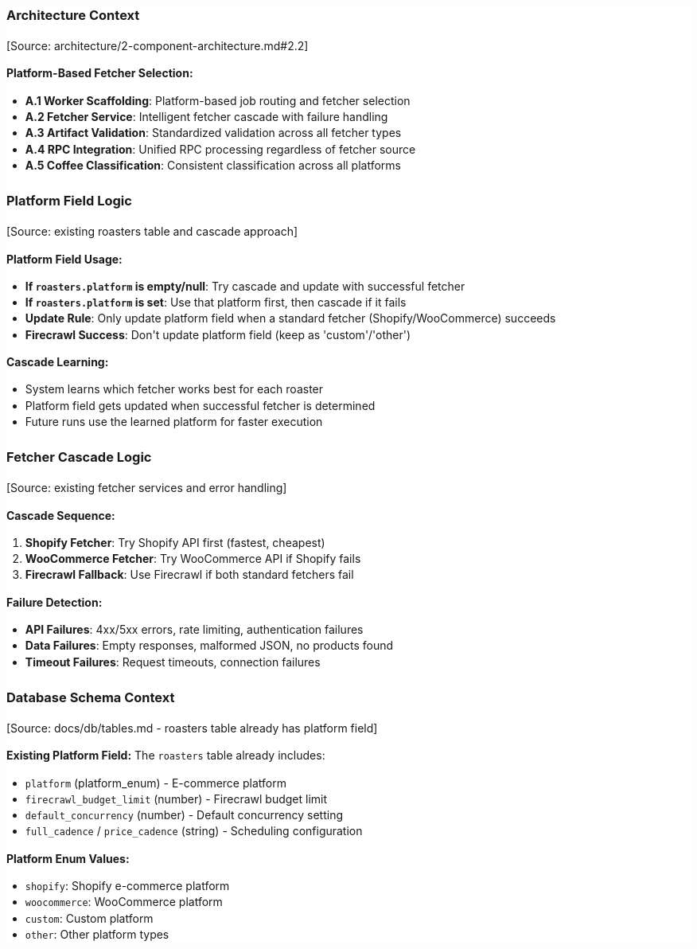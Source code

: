 ### Architecture Context
[Source: architecture/2-component-architecture.md#2.2]

**Platform-Based Fetcher Selection:**
- **A.1 Worker Scaffolding**: Platform-based job routing and fetcher selection
- **A.2 Fetcher Service**: Intelligent fetcher cascade with failure handling
- **A.3 Artifact Validation**: Standardized validation across all fetcher types
- **A.4 RPC Integration**: Unified RPC processing regardless of fetcher source
- **A.5 Coffee Classification**: Consistent classification across all platforms

### Platform Field Logic
[Source: existing roasters table and cascade approach]

**Platform Field Usage:**
- **If `roasters.platform` is empty/null**: Try cascade and update with successful fetcher
- **If `roasters.platform` is set**: Use that platform first, then cascade if it fails
- **Update Rule**: Only update platform field when a standard fetcher (Shopify/WooCommerce) succeeds
- **Firecrawl Success**: Don't update platform field (keep as 'custom'/'other')

**Cascade Learning:**
- System learns which fetcher works best for each roaster
- Platform field gets updated when successful fetcher is determined
- Future runs use the learned platform for faster execution

### Fetcher Cascade Logic
[Source: existing fetcher services and error handling]

**Cascade Sequence:**
1. **Shopify Fetcher**: Try Shopify API first (fastest, cheapest)
2. **WooCommerce Fetcher**: Try WooCommerce API if Shopify fails
3. **Firecrawl Fallback**: Use Firecrawl if both standard fetchers fail

**Failure Detection:**
- **API Failures**: 4xx/5xx errors, rate limiting, authentication failures
- **Data Failures**: Empty responses, malformed JSON, no products found
- **Timeout Failures**: Request timeouts, connection failures

### Database Schema Context
[Source: docs/db/tables.md - roasters table already has platform field]

**Existing Platform Field:**
The `roasters` table already includes:
- `platform` (platform_enum) - E-commerce platform
- `firecrawl_budget_limit` (number) - Firecrawl budget limit
- `default_concurrency` (number) - Default concurrency setting
- `full_cadence` / `price_cadence` (string) - Scheduling configuration

**Platform Enum Values:**
- `shopify`: Shopify e-commerce platform
- `woocommerce`: WooCommerce platform  
- `custom`: Custom platform
- `other`: Other platform types
